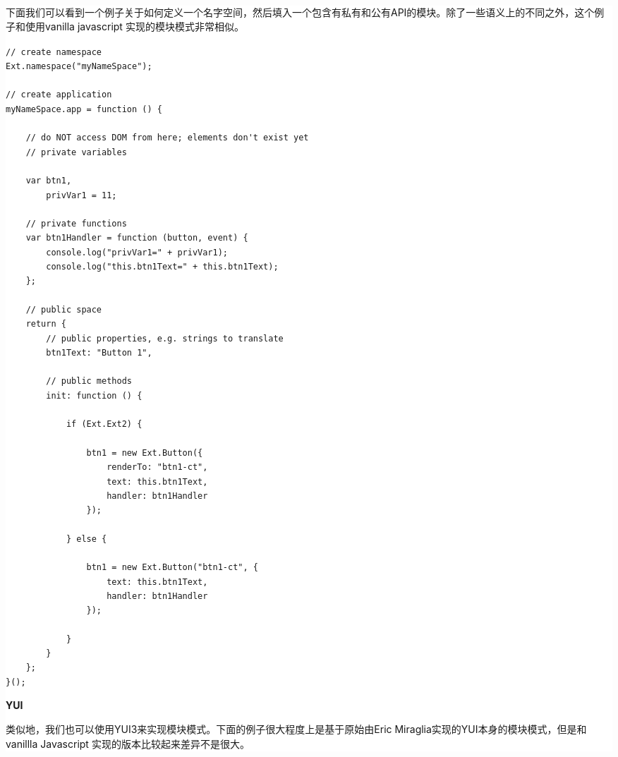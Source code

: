 下面我们可以看到一个例子关于如何定义一个名字空间，然后填入一个包含有私有和公有API的模块。除了一些语义上的不同之外，这个例子和使用vanilla javascript 实现的模块模式非常相似。

```
// create namespace
Ext.namespace("myNameSpace");

// create application
myNameSpace.app = function () {

    // do NOT access DOM from here; elements don't exist yet
    // private variables

    var btn1,
        privVar1 = 11;

    // private functions
    var btn1Handler = function (button, event) {
        console.log("privVar1=" + privVar1);
        console.log("this.btn1Text=" + this.btn1Text);
    };

    // public space
    return {
        // public properties, e.g. strings to translate
        btn1Text: "Button 1",

        // public methods
        init: function () {

            if (Ext.Ext2) {

                btn1 = new Ext.Button({
                    renderTo: "btn1-ct",
                    text: this.btn1Text,
                    handler: btn1Handler
                });

            } else {

                btn1 = new Ext.Button("btn1-ct", {
                    text: this.btn1Text,
                    handler: btn1Handler
                });

            }
        }
    };
}();
```

**YUI**

类似地，我们也可以使用YUI3来实现模块模式。下面的例子很大程度上是基于原始由Eric Miraglia实现的YUI本身的模块模式，但是和vanillla Javascript 实现的版本比较起来差异不是很大。
